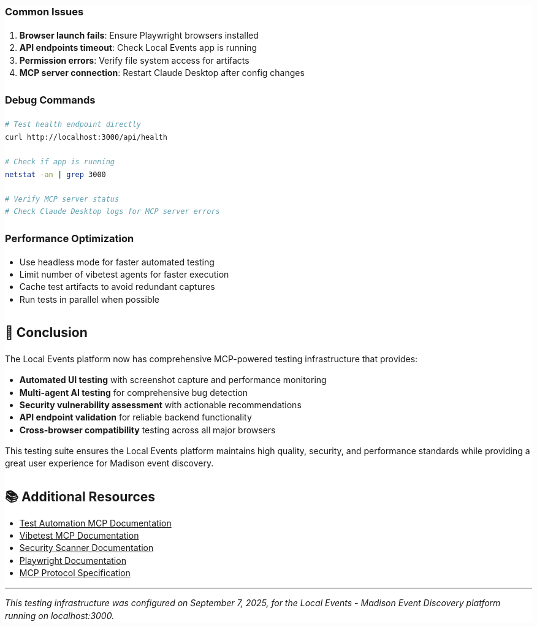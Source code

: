 ### Common Issues
1. **Browser launch fails**: Ensure Playwright browsers installed
2. **API endpoints timeout**: Check Local Events app is running
3. **Permission errors**: Verify file system access for artifacts
4. **MCP server connection**: Restart Claude Desktop after config changes

### Debug Commands
```bash
# Test health endpoint directly
curl http://localhost:3000/api/health

# Check if app is running
netstat -an | grep 3000

# Verify MCP server status
# Check Claude Desktop logs for MCP server errors
```

### Performance Optimization
- Use headless mode for faster automated testing
- Limit number of vibetest agents for faster execution
- Cache test artifacts to avoid redundant captures
- Run tests in parallel when possible

## 🎉 Conclusion

The Local Events platform now has comprehensive MCP-powered testing infrastructure that provides:

- **Automated UI testing** with screenshot capture and performance monitoring
- **Multi-agent AI testing** for comprehensive bug detection
- **Security vulnerability assessment** with actionable recommendations  
- **API endpoint validation** for reliable backend functionality
- **Cross-browser compatibility** testing across all major browsers

This testing suite ensures the Local Events platform maintains high quality, security, and performance standards while providing a great user experience for Madison event discovery.

## 📚 Additional Resources

- [Test Automation MCP Documentation](../Claude-MCP-tools/servers/test-automation-mcp/README.md)
- [Vibetest MCP Documentation](../Claude-MCP-tools/servers/vibetest-use/README.md)  
- [Security Scanner Documentation](../Claude-MCP-tools/servers/security-scanner-mcp/)
- [Playwright Documentation](https://playwright.dev/)
- [MCP Protocol Specification](https://modelcontextprotocol.io/)

---

*This testing infrastructure was configured on September 7, 2025, for the Local Events - Madison Event Discovery platform running on localhost:3000.*